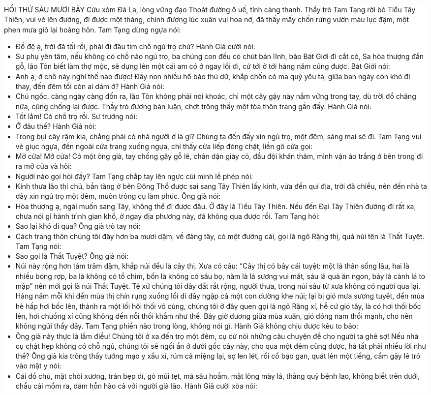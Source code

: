 HỒI THỨ SÁU MƯƠI BẢY
Cứu xóm Đà La, lòng vững đạo
Thoát đường ô uế, tính càng thanh.
Thầy trò Tam Tạng rời bỏ Tiểu Tây Thiên, vui vẻ lên đường, đi được một tháng, chính đương lúc xuân vui hoa nở, đã thấy mấy chốn rừng vườn màu lục đậm, một phen mưa gió lại hoàng hôn. Tam Tạng dừng ngựa nói:
- Đồ đệ ạ, trời đã tối rồi, phải đi đâu tìm chỗ ngủ trọ chứ?
Hành Giả cười nói:
- Sư phụ yên tâm, nếu không có chỗ nào ngủ trọ, ba chúng con đều có chút bản lĩnh, bảo Bát Giới đi cắt cỏ, Sa hòa thượng đẵn gỗ, lão Tôn biết làm thợ mộc, sẽ dựng lên một cái am có ở ngay lối đi, cứ tới ở tới hàng năm cũng được.
Bát Giới nói:
- Anh ạ, ở chỗ này nghỉ thế nào được! Đầy non nhiều hổ báo thú dữ, khắp chốn có ma quỷ yêu tà, giữa ban ngày còn khó đi thay, đến đêm tối còn ai dám ở?
Hành Giả nói:
- Chú ngốc, càng ngày càng đốn ra, lão Tôn không phải nói khoác, chỉ một cây gậy này nắm vững trong tay, dù trời đổ chăng nữa, cũng chống lại được.
Thầy trò đương bàn luận, chợt trông thấy một tòa thôn trang gần đấy.
Hành Giả nói:
- Tốt lắm! Có chỗ trọ rồi.
Sư trưởng nói:
- Ở đâu thế?
Hành Giả nói:
- Trong bụi cây rậm kia, chẳng phải có nhà người ở là gì? Chúng ta đến đấy xin ngủ trọ, một đêm, sáng mai sẽ đi.
Tam Tạng vui vẻ giục ngựa, đến ngoài cửa trang xuống ngựa, chỉ thấy cửa liếp đóng chặt, liền gõ cửa gọi:
- Mở cửa! Mở cửa!
Có một ông già, tay chống gậy gỗ lê, chân dận giày cỏ, đầu đội khăn thâm, mình vận áo trắng ở bên trong đi ra mở cửa và hỏi:
- Người nào gọi hỏi đấy?
Tam Tạng chắp tay lên ngực cúi mình lễ phép nói:
- Kính thưa lão thí chủ, bần tăng ở bên Đông Thổ được sai sang Tây Thiên lấy kinh, vừa đến quí địa, trời đã chiều, nên đến nhà ta đây xin ngủ trọ một đêm, muôn trông cụ làm phúc.
Ông già nói:
- Hòa thượng ạ, ngài muốn sang Tây, không thể đi được đâu. Ở đây là Tiểu Tây Thiên. Nếu đến Đại Tây Thiên đường đi rất xa, chưa nói gì hành trình gian khổ, ở ngay địa phương này, đã không qua được rồi.
Tam Tạng hỏi:
- Sao lại khó đi qua?
Ông già trỏ tay nói:
- Cách trang thôn chúng tôi đây hơn ba mươi dặm, về đàng tây, có một đường cái, gọi là ngõ Rặng thị, quả núi tên là Thất Tuyệt.
Tam Tạng nói:
- Sao gọi là Thất Tuyệt?
Ông già nói:
- Núi này rộng hơn tám trăm dặm, khắp núi đều là cây thị. Xưa có câu: “Cây thị có bảy cái tuyệt: một là thân sống lâu, hai là nhiều bóng rợp, ba là không có tổ chim, bốn là không có sâu bọ, năm là lá sương vui mắt, sáu là quả ăn ngon, bảy là cành lá to mập” nên mới gọi là núi Thất Tuyệt. Tệ xứ chúng tôi đây đất rất rộng, người thưa, trong núi sâu từ xưa không có người qua lại. Hàng năm mỗi khi đến mùa thị chín rụng xuống lối đi đầy ngập cả một con đường khe núi; lại bị gió mưa sương tuyết, đến mùa hè hấp hơi bốc lên, thành ra một lối hôi thối vô cùng, chúng tôi ở đây quen gọi là ngõ Rặng xí, hễ cứ gió tây, là có hơi thối bốc lên, hơi chuồng xí cũng không đến nỗi thối khắm như thế. Bây giờ đương giữa mùa xuân, gió đông nam thổi mạnh, cho nên không ngửi thấy đấy.
Tam Tạng phiền não trong lòng, không nói gì.
Hành Giả không chịu được kêu to bảo:
- Ông già này thực là lắm điều! Chúng tôi ở xa đến trọ một đêm, cụ cứ nói những câu chuyện để cho người ta ghê sợ! Nếu nhà cụ chật hẹp không có chỗ ngủ, chúng tôi sẽ ngồi ẩn ở dưới gốc cây này, cho qua một đêm cũng được, hà tất phải nhiều lời như thế?
Ông già kia trông thấy tướng mạo y xấu xí, rúm cả miệng lại, sợ len lét, rồi cố bạo gan, quát lên một tiếng, cầm gậy lê trỏ vào mặt y nói:
- Cái đồ chú, mặt chòi xương, trán bẹp dí, gò mũi tẹt, má sâu hoắm, mặt lông mày lá, thằng quỷ bệnh lao, không biết trên dưới, chẩu cái mồm ra, dám hỗn hào cả với người già lão.
Hành Giả cười xòa nói: